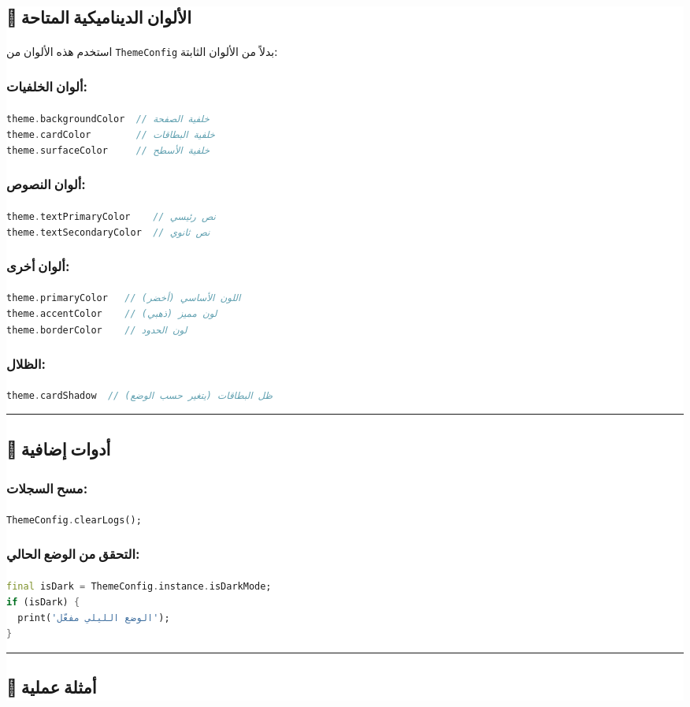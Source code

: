 
## 🎨 **الألوان الديناميكية المتاحة**

استخدم هذه الألوان من `ThemeConfig` بدلاً من الألوان الثابتة:

### **ألوان الخلفيات:**
```dart
theme.backgroundColor  // خلفية الصفحة
theme.cardColor        // خلفية البطاقات
theme.surfaceColor     // خلفية الأسطح
```

### **ألوان النصوص:**
```dart
theme.textPrimaryColor    // نص رئيسي
theme.textSecondaryColor  // نص ثانوي
```

### **ألوان أخرى:**
```dart
theme.primaryColor   // اللون الأساسي (أخضر)
theme.accentColor    // لون مميز (ذهبي)
theme.borderColor    // لون الحدود
```

### **الظلال:**
```dart
theme.cardShadow  // ظل البطاقات (يتغير حسب الوضع)
```

---

## 🔧 **أدوات إضافية**

### **مسح السجلات:**
```dart
ThemeConfig.clearLogs();
```

### **التحقق من الوضع الحالي:**
```dart
final isDark = ThemeConfig.instance.isDarkMode;
if (isDark) {
  print('الوضع الليلي مفعّل');
}
```

---

## 📝 **أمثلة عملية**
